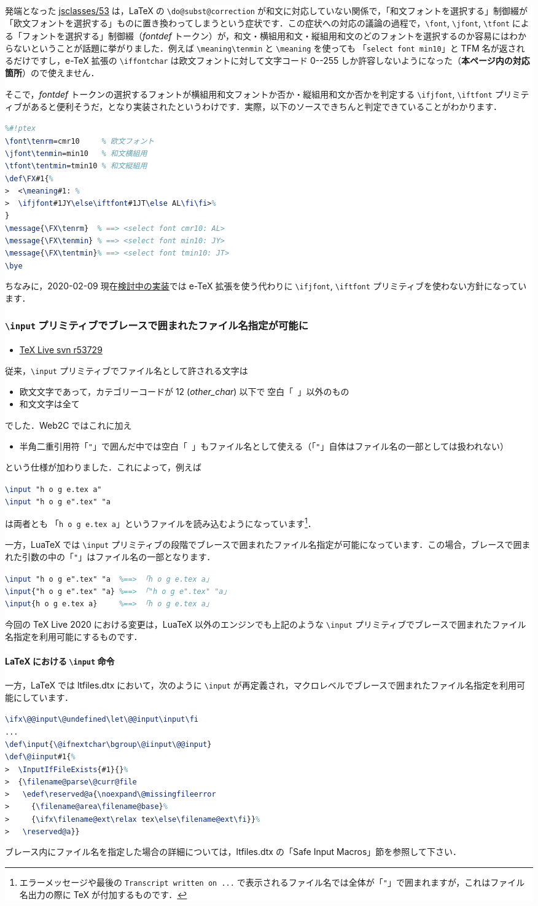 発端となった [jsclasses/53](https://github.com/texjporg/jsclasses/issues/53#issuecomment-581934655) は，LaTeX の `\do@subst@correction` が和文に対応していない関係で，「和文フォントを選択する」制御綴が「欧文フォントを選択する」ものに置き換わってしまうという症状です．この症状への対応の議論の過程で，`\font`, `\jfont`, `\tfont` による「フォントを選択する」制御綴（*fontdef* トークン）が，和文・横組用和文・縦組用和文のどのフォントを選択するのか容易にはわからないということが話題に挙がりました．例えば `\meaning\tenmin` と `\meaning` を使っても 「`select font min10`」と TFM 名が返されるだけですし，e-TeX 拡張の `\iffontchar` は欧文フォントに対して文字コード 0--255 しか許容しないようになった（**本ページ内の対応箇所**）ので使えません．

そこで，*fontdef* トークンの選択するフォントが横組用和文フォントか否か・縦組用和文か否かを判定する `\ifjfont`, `\iftfont` プリミティブがあると便利そうだ，となり実装されたというわけです．実際，以下のソースできちんと判定できていることがわかります．
```tex
%#!ptex
\font\tenrm=cmr10     % 欧文フォント
\jfont\tenmin=min10   % 和文横組用
\tfont\tentmin=tmin10 % 和文縦組用
\def\FX#1{%
>  <\meaning#1: %
>  \ifjfont#1JY\else\iftfont#1JT\else AL\fi\fi>%
}
\message{\FX\tenrm}  % ==> <select font cmr10: AL>
\message{\FX\tenmin} % ==> <select font min10: JY>
\message{\FX\tentmin}% ==> <select font tmin10: JT>
\bye
```


ちなみに，2020-02-09 現在[検討中の実装](https://github.com/texjporg/platex/tree/for-tl2020)では e-TeX 拡張を使う代わりに `\ifjfont`, `\iftfont` プリミティブを使わない方針になっています．

### `\input` プリミティブでブレースで囲まれたファイル名指定が可能に
 * [TeX Live svn r53729](https://www.tug.org/svn/texlive?view=revision&revision=53729)

従来，`\input` プリミティブでファイル名として許される文字は
 * 欧文文字であって，カテゴリーコードが 12 (*other_char*) 以下で 空白「` `」以外のもの
 * 和文文字は全て

でした．Web2C ではこれに加え
 * 半角二重引用符「`"`」で囲んだ中では空白「` `」もファイル名として使える（「`"`」自体はファイル名の一部としては扱われない）

という仕様が加わりました．これによって，例えば
```tex
\input "h o g e.tex a"
\input "h o g e".tex" "a
```
は両者とも 「`h o g e.tex a`」というファイルを読み込むようになっています[^3]．
[^3]: エラーメッセージや最後の `Transcript written on ...` で表示されるファイル名では全体が「`"`」で囲まれますが，これはファイル名出力の際に TeX が付加するものです．

一方，LuaTeX では `\input` プリミティブの段階でブレースで囲まれたファイル名指定が可能になっています．この場合，ブレースで囲まれた引数の中の「`"`」はファイル名の一部となります．
```tex
\input "h o g e".tex" "a  %==> 「h o g e.tex a」
\input{"h o g e".tex" "a} %==> 「"h o g e".tex" "a」
\input{h o g e.tex a}     %==> 「h o g e.tex a」
```
今回の TeX Live 2020 における変更は，LuaTeX 以外のエンジンでも上記のような `\input` プリミティブでブレースで囲まれたファイル名指定を利用可能にするものです．

#### LaTeX における `\input` 命令
一方，LaTeX では ltfiles.dtx において，次のように `\input` が再定義され，マクロレベルでブレースで囲まれたファイル名指定を利用可能にしています．
```tex
\ifx\@@input\@undefined\let\@@input\input\fi
...
\def\input{\@ifnextchar\bgroup\@iinput\@@input}
\def\@iinput#1{%
>  \InputIfFileExists{#1}{}%
>  {\filename@parse\@curr@file
>   \edef\reserved@a{\noexpand\@missingfileerror
>     {\filename@area\filename@base}%
>     {\ifx\filename@ext\relax tex\else\filename@ext\fi}}%
>   \reserved@a}}
```
ブレース内にファイル名を指定した場合の詳細については，ltfiles.dtx の「Safe Input Macros」節を参照して下さい．


[^1]: ptexenc にある JIS X 0208 から Unicode の変換テーブルでは，JIS X 
[^2]: ちなみに，`latex` と `platex` で 2 MB 以上もの差ができているのは，①TFM 情報を格納する配列 *font_info* の 1 要素が pdfTeX では 4 バイトなのに対し，pTeX 系列では 8 バイトである，②expl3 は読み込み時に 65536 個の `\fontdimen` を持つフォントを 8 個定義する，③「65536 個の `\fontdimen` を持つフォント」はそれぞれ *font_info* を約 65000 要素使う，というのが主な理由です．
[^4]: 既に述べたように，(e-)pTeX では和文文字トークンには和文カテゴリーコードの情報が保存されないため．